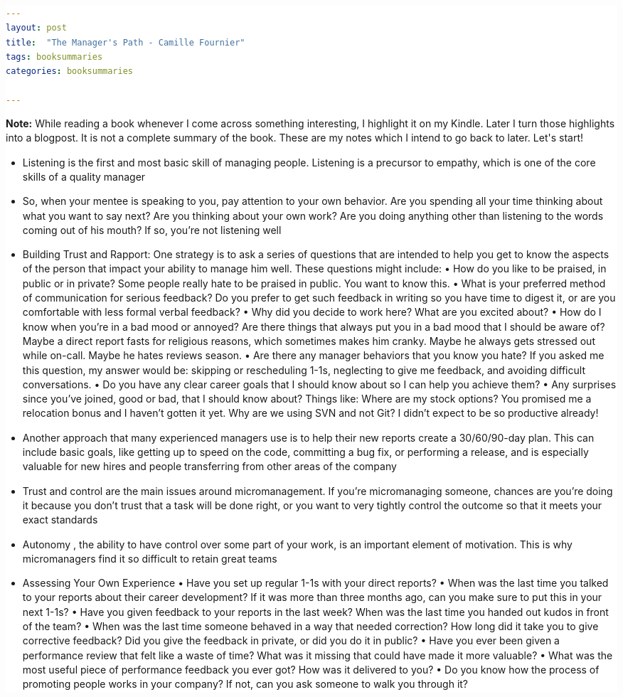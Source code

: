 ```yaml
---
layout: post
title:  "The Manager's Path - Camille Fournier"
tags: booksummaries
categories: booksummaries

---
```

**Note:** While reading a book whenever I come across something interesting, I highlight it on my Kindle. Later I turn those highlights into a blogpost. It is not a complete summary of the book. These are my notes which I intend to go back to later. Let's start!

- Listening is the first and most basic skill of managing people. Listening is a precursor to empathy, which is one of the core skills of a quality manager

- So, when your mentee is speaking to you, pay attention to your own behavior. Are you spending all your time thinking about what you want to say next? Are you thinking about your own work? Are you doing anything other than listening to the words coming out of his mouth? If so, you’re not listening well

- Building Trust and Rapport: One strategy is to ask a series of questions that are intended to help you get to know the aspects of the person that impact your ability to manage him well. These questions might include: • How do you like to be praised, in public or in private? Some people really hate to be praised in public. You want to know this. • What is your preferred method of communication for serious feedback? Do you prefer to get such feedback in writing so you have time to digest it, or are you comfortable with less formal verbal feedback? • Why did you decide to work here? What are you excited about? • How do I know when you’re in a bad mood or annoyed? Are there things that always put you in a bad mood that I should be aware of? Maybe a direct report fasts for religious reasons, which sometimes makes him cranky. Maybe he always gets stressed out while on-call. Maybe he hates reviews season. • Are there any manager behaviors that you know you hate? If you asked me this question, my answer would be: skipping or rescheduling 1-1s, neglecting to give me feedback, and avoiding difficult conversations. • Do you have any clear career goals that I should know about so I can help you achieve them? • Any surprises since you’ve joined, good or bad, that I should know about? Things like: Where are my stock options? You promised me a relocation bonus and I haven’t gotten it yet. Why are we using SVN and not Git? I didn’t expect to be so productive already!
 
- Another approach that many experienced managers use is to help their new reports create a 30/60/90-day plan. This can include basic goals, like getting up to speed on the code, committing a bug fix, or performing a release, and is especially valuable for new hires and people transferring from other areas of the company

- Trust and control are the main issues around micromanagement. If you’re micromanaging someone, chances are you’re doing it because you don’t trust that a task will be done right, or you want to very tightly control the outcome so that it meets your exact standards

- Autonomy , the ability to have control over some part of your work, is an important element of motivation. This is why micromanagers find it so difficult to retain great teams

- Assessing Your Own Experience • Have you set up regular 1-1s with your direct reports? • When was the last time you talked to your reports about their career development? If it was more than three months ago, can you make sure to put this in your next 1-1s? • Have you given feedback to your reports in the last week? When was the last time you handed out kudos in front of the team? • When was the last time someone behaved in a way that needed correction? How long did it take you to give corrective feedback? Did you give the feedback in private, or did you do it in public? • Have you ever been given a performance review that felt like a waste of time? What was it missing that could have made it more valuable? • What was the most useful piece of performance feedback you ever got? How was it delivered to you? • Do you know how the process of promoting people works in your company? If not, can you ask someone to walk you through it?
